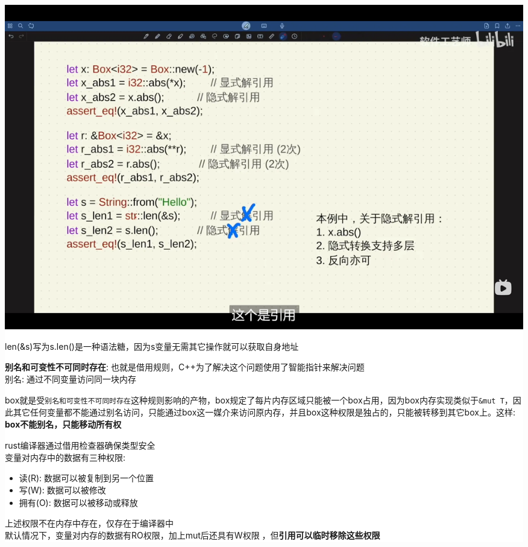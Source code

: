 ![](assets/103851723269360.webp)

len(&s)写为s.len()是一种语法糖，因为s变量无需其它操作就可以获取自身地址  

**别名和可变性不可同时存在**: 也就是借用规则，C++为了解决这个问题使用了智能指针来解决问题  
别名: 通过不同变量访问同一块内存  

box就是受`别名和可变性不可同时存在`这种规则影响的产物，box规定了每片内存区域只能被一个box占用，因为box内存实现类似于`&mut T`，因此其它任何变量都不能通过别名访问，只能通过box这一媒介来访问原内存，并且box这种权限是独占的，只能被转移到其它box上。这样: **box不能别名，只能移动所有权**  

rust编译器通过借用检查器确保类型安全  
变量对内存中的数据有三种权限:
* 读(R): 数据可以被复制到另一个位置
* 写(W): 数据可以被修改
* 拥有(O): 数据可以被移动或释放

上述权限不在内存中存在，仅存在于编译器中  
默认情况下，变量对内存的数据有RO权限，加上mut后还具有W权限  ，但**引用可以临时移除这些权限**  
